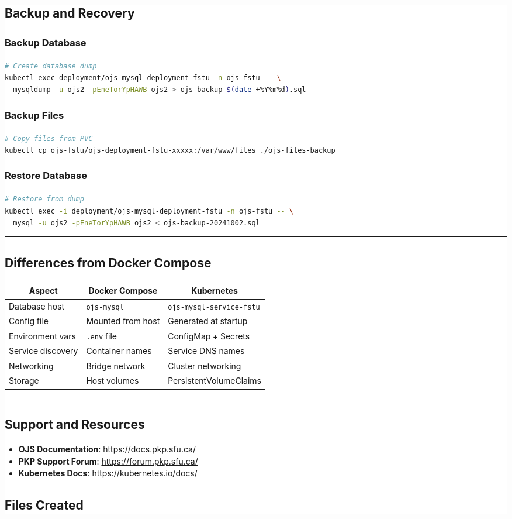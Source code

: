 
## Backup and Recovery

### Backup Database

```bash
# Create database dump
kubectl exec deployment/ojs-mysql-deployment-fstu -n ojs-fstu -- \
  mysqldump -u ojs2 -pEneTorYpHAWB ojs2 > ojs-backup-$(date +%Y%m%d).sql
```

### Backup Files

```bash
# Copy files from PVC
kubectl cp ojs-fstu/ojs-deployment-fstu-xxxxx:/var/www/files ./ojs-files-backup
```

### Restore Database

```bash
# Restore from dump
kubectl exec -i deployment/ojs-mysql-deployment-fstu -n ojs-fstu -- \
  mysql -u ojs2 -pEneTorYpHAWB ojs2 < ojs-backup-20241002.sql
```

---

## Differences from Docker Compose

| Aspect | Docker Compose | Kubernetes |
|--------|----------------|------------|
| Database host | `ojs-mysql` | `ojs-mysql-service-fstu` |
| Config file | Mounted from host | Generated at startup |
| Environment vars | `.env` file | ConfigMap + Secrets |
| Service discovery | Container names | Service DNS names |
| Networking | Bridge network | Cluster networking |
| Storage | Host volumes | PersistentVolumeClaims |

---

## Support and Resources

- **OJS Documentation**: https://docs.pkp.sfu.ca/
- **PKP Support Forum**: https://forum.pkp.sfu.ca/
- **Kubernetes Docs**: https://kubernetes.io/docs/

## Files Created
